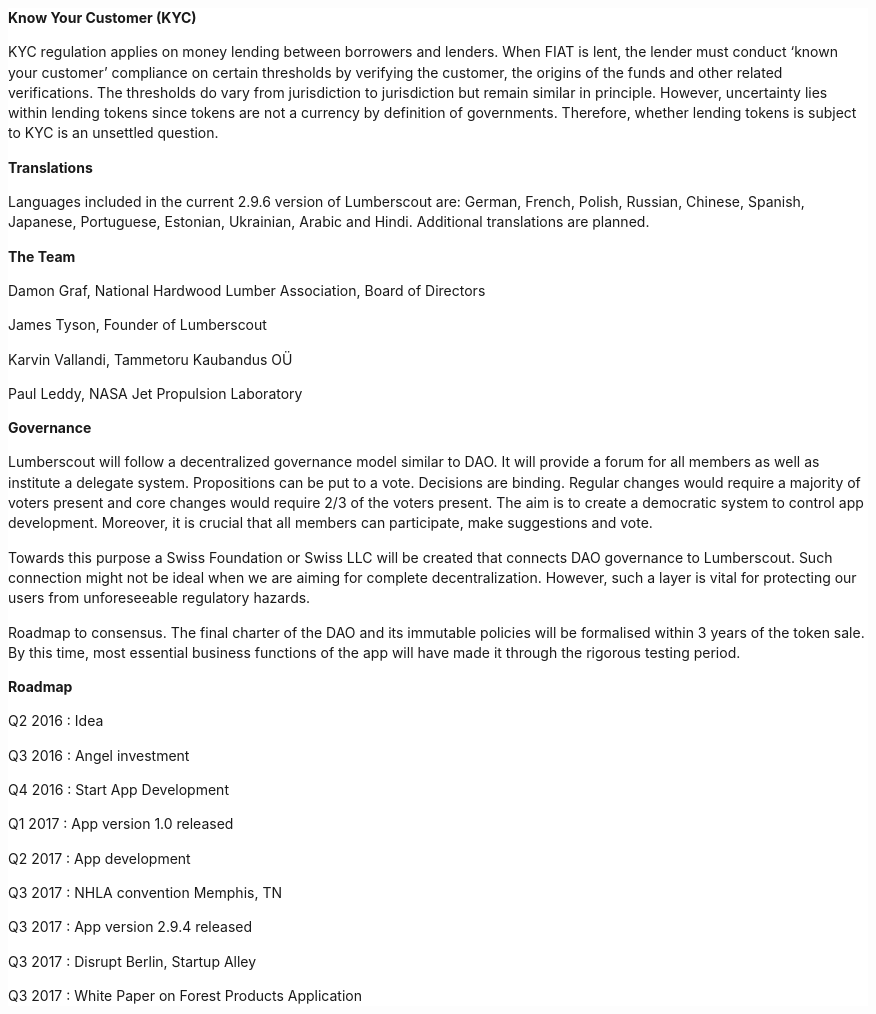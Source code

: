 **Know Your Customer (KYC)**

KYC regulation applies on money lending between borrowers and lenders. When FIAT is lent, the lender must conduct ‘known your customer’ compliance on certain thresholds by verifying the customer, the origins of the funds and other related verifications. The thresholds do vary from jurisdiction to jurisdiction but remain similar in principle. However, uncertainty lies within lending tokens since tokens are not a currency by definition of governments. Therefore, whether lending tokens is subject to KYC is an unsettled question.

**Translations**

Languages included in the current 2.9.6 version of Lumberscout are: German, French, Polish, Russian, Chinese, Spanish, Japanese, Portuguese, Estonian, Ukrainian, Arabic and Hindi. Additional translations are planned.

**The Team**

Damon Graf, National Hardwood Lumber Association, Board of Directors

James Tyson, Founder of Lumberscout

Karvin Vallandi, Tammetoru Kaubandus OÜ

Paul Leddy, NASA Jet Propulsion Laboratory

**Governance**

Lumberscout will follow a decentralized governance model similar to DAO. It will provide a forum for all members as well as institute a delegate system. Propositions can be put to a vote. Decisions are binding. Regular changes would require a majority of voters present and core changes would require 2/3 of the voters present. The aim is to create a democratic system to control app development. Moreover, it is crucial that all members can participate, make suggestions and vote.

Towards this purpose a Swiss Foundation or Swiss LLC will be created that connects DAO governance to Lumberscout. Such connection might not be ideal when we are aiming for complete decentralization. However, such a layer is vital for protecting our users from unforeseeable regulatory hazards.

Roadmap to consensus. The final charter of the DAO and its immutable policies will be formalised within 3 years of the token sale. By this time, most essential business functions of the app will have made it through the rigorous testing period.

**Roadmap**

Q2 2016 : Idea

Q3 2016 : Angel investment

Q4 2016 : Start App Development

Q1 2017 : App version 1.0 released

Q2 2017 : App development

Q3 2017 : NHLA convention Memphis, TN

Q3 2017 : App version 2.9.4 released

Q3 2017 : Disrupt Berlin, Startup Alley

Q3 2017 : White Paper on Forest Products Application
